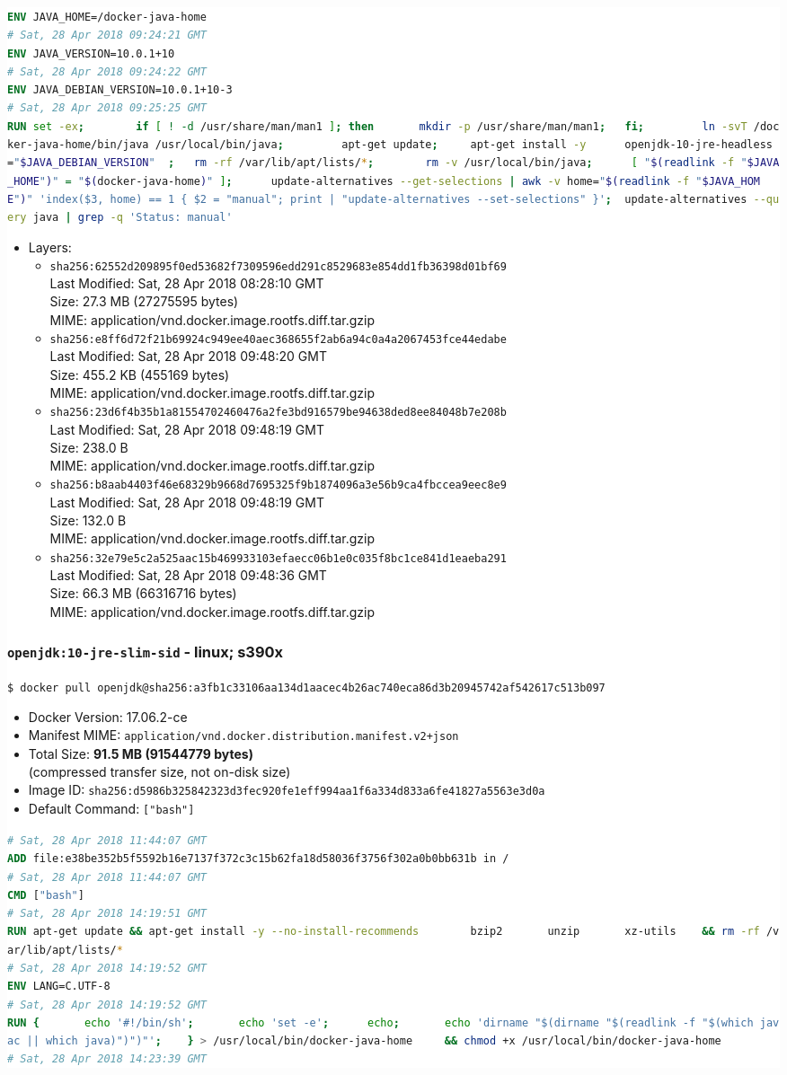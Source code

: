 ```dockerfile
ENV JAVA_HOME=/docker-java-home
# Sat, 28 Apr 2018 09:24:21 GMT
ENV JAVA_VERSION=10.0.1+10
# Sat, 28 Apr 2018 09:24:22 GMT
ENV JAVA_DEBIAN_VERSION=10.0.1+10-3
# Sat, 28 Apr 2018 09:25:25 GMT
RUN set -ex; 		if [ ! -d /usr/share/man/man1 ]; then 		mkdir -p /usr/share/man/man1; 	fi; 		ln -svT /docker-java-home/bin/java /usr/local/bin/java; 		apt-get update; 	apt-get install -y 		openjdk-10-jre-headless="$JAVA_DEBIAN_VERSION" 	; 	rm -rf /var/lib/apt/lists/*; 		rm -v /usr/local/bin/java; 		[ "$(readlink -f "$JAVA_HOME")" = "$(docker-java-home)" ]; 		update-alternatives --get-selections | awk -v home="$(readlink -f "$JAVA_HOME")" 'index($3, home) == 1 { $2 = "manual"; print | "update-alternatives --set-selections" }'; 	update-alternatives --query java | grep -q 'Status: manual'
```

-	Layers:
	-	`sha256:62552d209895f0ed53682f7309596edd291c8529683e854dd1fb36398d01bf69`  
		Last Modified: Sat, 28 Apr 2018 08:28:10 GMT  
		Size: 27.3 MB (27275595 bytes)  
		MIME: application/vnd.docker.image.rootfs.diff.tar.gzip
	-	`sha256:e8ff6d72f21b69924c949ee40aec368655f2ab6a94c0a4a2067453fce44edabe`  
		Last Modified: Sat, 28 Apr 2018 09:48:20 GMT  
		Size: 455.2 KB (455169 bytes)  
		MIME: application/vnd.docker.image.rootfs.diff.tar.gzip
	-	`sha256:23d6f4b35b1a81554702460476a2fe3bd916579be94638ded8ee84048b7e208b`  
		Last Modified: Sat, 28 Apr 2018 09:48:19 GMT  
		Size: 238.0 B  
		MIME: application/vnd.docker.image.rootfs.diff.tar.gzip
	-	`sha256:b8aab4403f46e68329b9668d7695325f9b1874096a3e56b9ca4fbccea9eec8e9`  
		Last Modified: Sat, 28 Apr 2018 09:48:19 GMT  
		Size: 132.0 B  
		MIME: application/vnd.docker.image.rootfs.diff.tar.gzip
	-	`sha256:32e79e5c2a525aac15b469933103efaecc06b1e0c035f8bc1ce841d1eaeba291`  
		Last Modified: Sat, 28 Apr 2018 09:48:36 GMT  
		Size: 66.3 MB (66316716 bytes)  
		MIME: application/vnd.docker.image.rootfs.diff.tar.gzip

### `openjdk:10-jre-slim-sid` - linux; s390x

```console
$ docker pull openjdk@sha256:a3fb1c33106aa134d1aacec4b26ac740eca86d3b20945742af542617c513b097
```

-	Docker Version: 17.06.2-ce
-	Manifest MIME: `application/vnd.docker.distribution.manifest.v2+json`
-	Total Size: **91.5 MB (91544779 bytes)**  
	(compressed transfer size, not on-disk size)
-	Image ID: `sha256:d5986b325842323d3fec920fe1eff994aa1f6a334d833a6fe41827a5563e3d0a`
-	Default Command: `["bash"]`

```dockerfile
# Sat, 28 Apr 2018 11:44:07 GMT
ADD file:e38be352b5f5592b16e7137f372c3c15b62fa18d58036f3756f302a0b0bb631b in / 
# Sat, 28 Apr 2018 11:44:07 GMT
CMD ["bash"]
# Sat, 28 Apr 2018 14:19:51 GMT
RUN apt-get update && apt-get install -y --no-install-recommends 		bzip2 		unzip 		xz-utils 	&& rm -rf /var/lib/apt/lists/*
# Sat, 28 Apr 2018 14:19:52 GMT
ENV LANG=C.UTF-8
# Sat, 28 Apr 2018 14:19:52 GMT
RUN { 		echo '#!/bin/sh'; 		echo 'set -e'; 		echo; 		echo 'dirname "$(dirname "$(readlink -f "$(which javac || which java)")")"'; 	} > /usr/local/bin/docker-java-home 	&& chmod +x /usr/local/bin/docker-java-home
# Sat, 28 Apr 2018 14:23:39 GMT
```